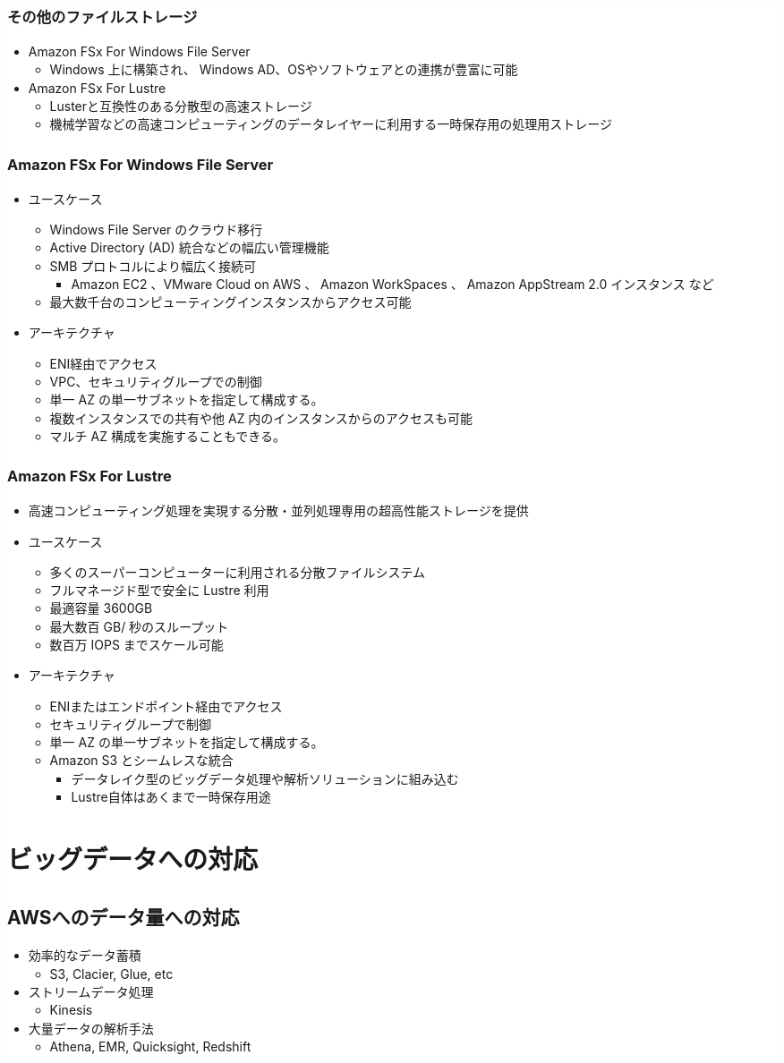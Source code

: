 ### その他のファイルストレージ

- Amazon FSx For Windows File Server
  - Windows 上に構築され、 Windows AD、OSやソフトウェアとの連携が豊富に可能
- Amazon FSx For Lustre
  - Lusterと互換性のある分散型の高速ストレージ
  - 機械学習などの高速コンピューティングのデータレイヤーに利用する一時保存用の処理用ストレージ

### Amazon FSx For Windows File Server

- ユースケース
  - Windows File Server のクラウド移行
  - Active Directory (AD) 統合などの幅広い管理機能
  - SMB プロトコルにより幅広く接続可
    - Amazon EC2 、VMware Cloud on AWS 、 Amazon WorkSpaces 、 Amazon AppStream 2.0 インスタンス など
  - 最大数千台のコンピューティングインスタンスからアクセス可能

- アーキテクチャ
  - ENI経由でアクセス
  - VPC、セキュリティグループでの制御
  - 単一 AZ の単一サブネットを指定して構成する。
  - 複数インスタンスでの共有や他 AZ 内のインスタンスからのアクセスも可能
  - マルチ AZ 構成を実施することもできる。

### Amazon FSx For Lustre

- 高速コンピューティング処理を実現する分散・並列処理専用の超高性能ストレージを提供
- ユースケース
  - 多くのスーパーコンピューターに利用される分散ファイルシステム
  - フルマネージド型で安全に Lustre 利用
  - 最適容量 3600GB
  - 最大数百 GB/ 秒のスループット
  - 数百万 IOPS までスケール可能

- アーキテクチャ
  - ENIまたはエンドポイント経由でアクセス
  - セキュリティグループで制御
  - 単一 AZ の単一サブネットを指定して構成する。
  - Amazon S3 とシームレスな統合
    - データレイク型のビッグデータ処理や解析ソリューションに組み込む
    - Lustre自体はあくまで一時保存用途

# ビッグデータへの対応

## AWSへのデータ量への対応

- 効率的なデータ蓄積
  - S3, Clacier, Glue, etc
- ストリームデータ処理
  - Kinesis
- 大量データの解析手法
  - Athena, EMR, Quicksight, Redshift
